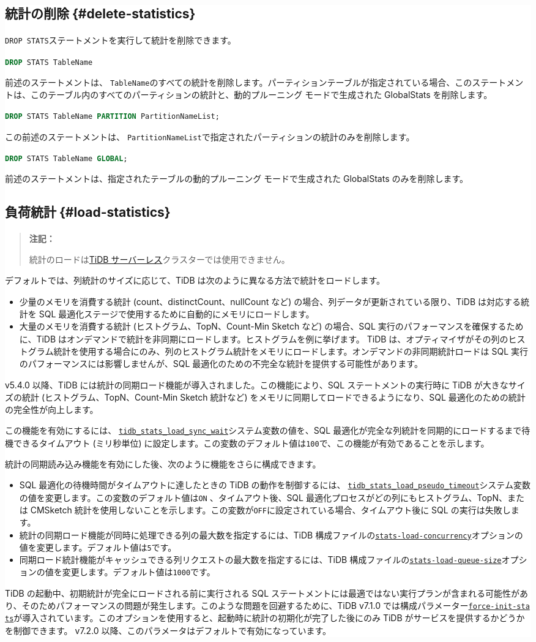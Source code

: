 ## 統計の削除 {#delete-statistics}

`DROP STATS`ステートメントを実行して統計を削除できます。

```sql
DROP STATS TableName
```

前述のステートメントは、 `TableName`のすべての統計を削除します。パーティションテーブルが指定されている場合、このステートメントは、このテーブル内のすべてのパーティションの統計と、動的プルーニング モードで生成された GlobalStats を削除します。

```sql
DROP STATS TableName PARTITION PartitionNameList;
```

この前述のステートメントは、 `PartitionNameList`で指定されたパーティションの統計のみを削除します。

```sql
DROP STATS TableName GLOBAL;
```

前述のステートメントは、指定されたテーブルの動的プルーニング モードで生成された GlobalStats のみを削除します。

## 負荷統計 {#load-statistics}

> **注記：**
>
> 統計のロードは[TiDB サーバーレス](https://docs.pingcap.com/tidbcloud/select-cluster-tier#tidb-serverless)クラスターでは使用できません。

デフォルトでは、列統計のサイズに応じて、TiDB は次のように異なる方法で統計をロードします。

-   少量のメモリを消費する統計 (count、distinctCount、nullCount など) の場合、列データが更新されている限り、TiDB は対応する統計を SQL 最適化ステージで使用するために自動的にメモリにロードします。
-   大量のメモリを消費する統計 (ヒストグラム、TopN、Count-Min Sketch など) の場合、SQL 実行のパフォーマンスを確保するために、TiDB はオンデマンドで統計を非同期にロードします。ヒストグラムを例に挙げます。 TiDB は、オプティマイザがその列のヒストグラム統計を使用する場合にのみ、列のヒストグラム統計をメモリにロードします。オンデマンドの非同期統計ロードは SQL 実行のパフォーマンスには影響しませんが、SQL 最適化のための不完全な統計を提供する可能性があります。

v5.4.0 以降、TiDB には統計の同期ロード機能が導入されました。この機能により、SQL ステートメントの実行時に TiDB が大きなサイズの統計 (ヒストグラム、TopN、Count-Min Sketch 統計など) をメモリに同期してロードできるようになり、SQL 最適化のための統計の完全性が向上します。

この機能を有効にするには、 [`tidb_stats_load_sync_wait`](/system-variables.md#tidb_stats_load_sync_wait-new-in-v540)システム変数の値を、SQL 最適化が完全な列統計を同期的にロードするまで待機できるタイムアウト (ミリ秒単位) に設定します。この変数のデフォルト値は`100`で、この機能が有効であることを示します。

<CustomContent platform="tidb">

統計の同期読み込み機能を有効にした後、次のように機能をさらに構成できます。

-   SQL 最適化の待機時間がタイムアウトに達したときの TiDB の動作を制御するには、 [`tidb_stats_load_pseudo_timeout`](/system-variables.md#tidb_stats_load_pseudo_timeout-new-in-v540)システム変数の値を変更します。この変数のデフォルト値は`ON` 、タイムアウト後、SQL 最適化プロセスがどの列にもヒストグラム、TopN、または CMSketch 統計を使用しないことを示します。この変数が`OFF`に設定されている場合、タイムアウト後に SQL の実行は失敗します。
-   統計の同期ロード機能が同時に処理できる列の最大数を指定するには、TiDB 構成ファイルの[`stats-load-concurrency`](/tidb-configuration-file.md#stats-load-concurrency-new-in-v540)オプションの値を変更します。デフォルト値は`5`です。
-   同期ロード統計機能がキャッシュできる列リクエストの最大数を指定するには、TiDB 構成ファイルの[`stats-load-queue-size`](/tidb-configuration-file.md#stats-load-queue-size-new-in-v540)オプションの値を変更します。デフォルト値は`1000`です。

TiDB の起動中、初期統計が完全にロードされる前に実行される SQL ステートメントには最適ではない実行プランが含まれる可能性があり、そのためパフォーマンスの問題が発生します。このような問題を回避するために、TiDB v7.1.0 では構成パラメーター[`force-init-stats`](/tidb-configuration-file.md#force-init-stats-new-in-v657-and-v710)が導入されています。このオプションを使用すると、起動時に統計の初期化が完了した後にのみ TiDB がサービスを提供するかどうかを制御できます。 v7.2.0 以降、このパラメータはデフォルトで有効になっています。
